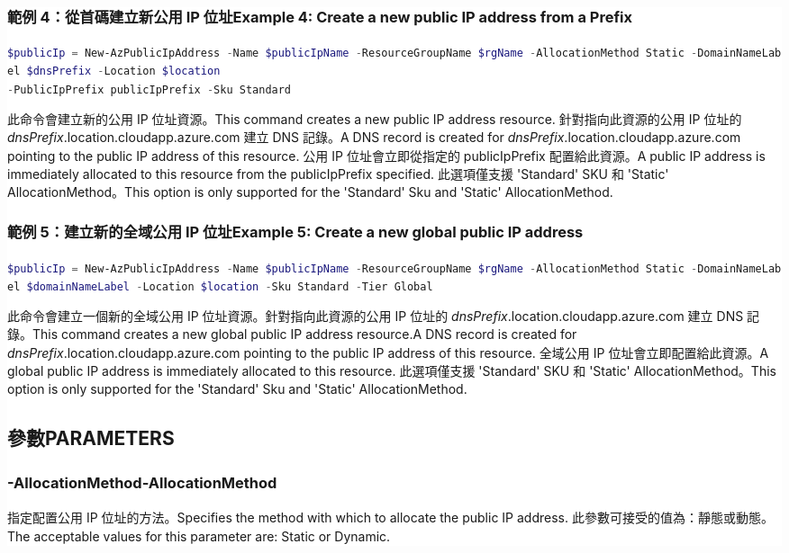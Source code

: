 ### <span data-ttu-id="53ab4-122">範例 4：從首碼建立新公用 IP 位址</span><span class="sxs-lookup"><span data-stu-id="53ab4-122">Example 4: Create a new public IP address from a Prefix</span></span>
```powershell
$publicIp = New-AzPublicIpAddress -Name $publicIpName -ResourceGroupName $rgName -AllocationMethod Static -DomainNameLabel $dnsPrefix -Location $location
-PublicIpPrefix publicIpPrefix -Sku Standard
```

<span data-ttu-id="53ab4-123">此命令會建立新的公用 IP 位址資源。</span><span class="sxs-lookup"><span data-stu-id="53ab4-123">This command creates a new public IP address resource.</span></span> <span data-ttu-id="53ab4-124">針對指向此資源的公用 IP 位址的 $dnsPrefix.$location.cloudapp.azure.com 建立 DNS 記錄。</span><span class="sxs-lookup"><span data-stu-id="53ab4-124">A DNS record is created for $dnsPrefix.$location.cloudapp.azure.com pointing to the public IP address of this resource.</span></span> <span data-ttu-id="53ab4-125">公用 IP 位址會立即從指定的 publicIpPrefix 配置給此資源。</span><span class="sxs-lookup"><span data-stu-id="53ab4-125">A public IP address is immediately allocated to this resource from the publicIpPrefix specified.</span></span>
<span data-ttu-id="53ab4-126">此選項僅支援 'Standard' SKU 和 'Static' AllocationMethod。</span><span class="sxs-lookup"><span data-stu-id="53ab4-126">This option is only supported for the 'Standard' Sku and 'Static' AllocationMethod.</span></span>

### <span data-ttu-id="53ab4-127">範例 5：建立新的全域公用 IP 位址</span><span class="sxs-lookup"><span data-stu-id="53ab4-127">Example 5: Create a new global public IP address</span></span>
```powershell
$publicIp = New-AzPublicIpAddress -Name $publicIpName -ResourceGroupName $rgName -AllocationMethod Static -DomainNameLabel $domainNameLabel -Location $location -Sku Standard -Tier Global
```

<span data-ttu-id="53ab4-128">此命令會建立一個新的全域公用 IP 位址資源。針對指向此資源的公用 IP 位址的 $dnsPrefix.$location.cloudapp.azure.com 建立 DNS 記錄。</span><span class="sxs-lookup"><span data-stu-id="53ab4-128">This command creates a new global public IP address resource.A DNS record is created for $dnsPrefix.$location.cloudapp.azure.com pointing to the public IP address of this resource.</span></span> <span data-ttu-id="53ab4-129">全域公用 IP 位址會立即配置給此資源。</span><span class="sxs-lookup"><span data-stu-id="53ab4-129">A global public IP address is immediately allocated to this resource.</span></span>
<span data-ttu-id="53ab4-130">此選項僅支援 'Standard' SKU 和 'Static' AllocationMethod。</span><span class="sxs-lookup"><span data-stu-id="53ab4-130">This option is only supported for the 'Standard' Sku and 'Static' AllocationMethod.</span></span>

## <span data-ttu-id="53ab4-131">參數</span><span class="sxs-lookup"><span data-stu-id="53ab4-131">PARAMETERS</span></span>

### <span data-ttu-id="53ab4-132">-AllocationMethod</span><span class="sxs-lookup"><span data-stu-id="53ab4-132">-AllocationMethod</span></span>
<span data-ttu-id="53ab4-133">指定配置公用 IP 位址的方法。</span><span class="sxs-lookup"><span data-stu-id="53ab4-133">Specifies the method with which to allocate the public IP address.</span></span>
<span data-ttu-id="53ab4-134">此參數可接受的值為：靜態或動態。</span><span class="sxs-lookup"><span data-stu-id="53ab4-134">The acceptable values for this parameter are: Static or Dynamic.</span></span>
